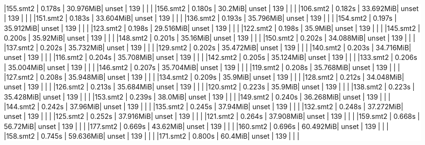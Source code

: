 |155.smt2                                                     |    0.178s | 30.976MiB| unset | 139 |  |  |
|156.smt2                                                     |    0.180s | 30.2MiB| unset | 139 |  |  |
|106.smt2                                                     |    0.182s | 33.692MiB| unset | 139 |  |  |
|151.smt2                                                     |    0.183s | 33.604MiB| unset | 139 |  |  |
|136.smt2                                                     |    0.193s | 35.796MiB| unset | 139 |  |  |
|154.smt2                                                     |    0.197s | 35.912MiB| unset | 139 |  |  |
|123.smt2                                                     |    0.198s | 29.516MiB| unset | 139 |  |  |
|122.smt2                                                     |    0.198s | 35.9MiB| unset | 139 |  |  |
|145.smt2                                                     |    0.200s | 35.92MiB| unset | 139 |  |  |
|148.smt2                                                     |    0.201s | 35.16MiB| unset | 139 |  |  |
|150.smt2                                                     |    0.202s | 34.088MiB| unset | 139 |  |  |
|137.smt2                                                     |    0.202s | 35.732MiB| unset | 139 |  |  |
|129.smt2                                                     |    0.202s | 35.472MiB| unset | 139 |  |  |
|140.smt2                                                     |    0.203s | 34.716MiB| unset | 139 |  |  |
|116.smt2                                                     |    0.204s | 35.708MiB| unset | 139 |  |  |
|142.smt2                                                     |    0.205s | 35.124MiB| unset | 139 |  |  |
|133.smt2                                                     |    0.206s | 35.004MiB| unset | 139 |  |  |
|146.smt2                                                     |    0.207s | 35.704MiB| unset | 139 |  |  |
|119.smt2                                                     |    0.208s | 35.768MiB| unset | 139 |  |  |
|127.smt2                                                     |    0.208s | 35.948MiB| unset | 139 |  |  |
|134.smt2                                                     |    0.209s | 35.9MiB| unset | 139 |  |  |
|128.smt2                                                     |    0.212s | 34.048MiB| unset | 139 |  |  |
|126.smt2                                                     |    0.213s | 35.684MiB| unset | 139 |  |  |
|120.smt2                                                     |    0.223s | 35.9MiB| unset | 139 |  |  |
|138.smt2                                                     |    0.223s | 35.428MiB| unset | 139 |  |  |
|153.smt2                                                     |    0.239s | 38.0MiB| unset | 139 |  |  |
|149.smt2                                                     |    0.240s | 36.268MiB| unset | 139 |  |  |
|144.smt2                                                     |    0.242s | 37.96MiB| unset | 139 |  |  |
|135.smt2                                                     |    0.245s | 37.94MiB| unset | 139 |  |  |
|132.smt2                                                     |    0.248s | 37.272MiB| unset | 139 |  |  |
|125.smt2                                                     |    0.252s | 37.916MiB| unset | 139 |  |  |
|121.smt2                                                     |    0.264s | 37.908MiB| unset | 139 |  |  |
|159.smt2                                                     |    0.668s | 56.72MiB| unset | 139 |  |  |
|177.smt2                                                     |    0.669s | 43.62MiB| unset | 139 |  |  |
|160.smt2                                                     |    0.696s | 60.492MiB| unset | 139 |  |  |
|158.smt2                                                     |    0.745s | 59.636MiB| unset | 139 |  |  |
|171.smt2                                                     |    0.800s | 60.4MiB| unset | 139 |  |  |